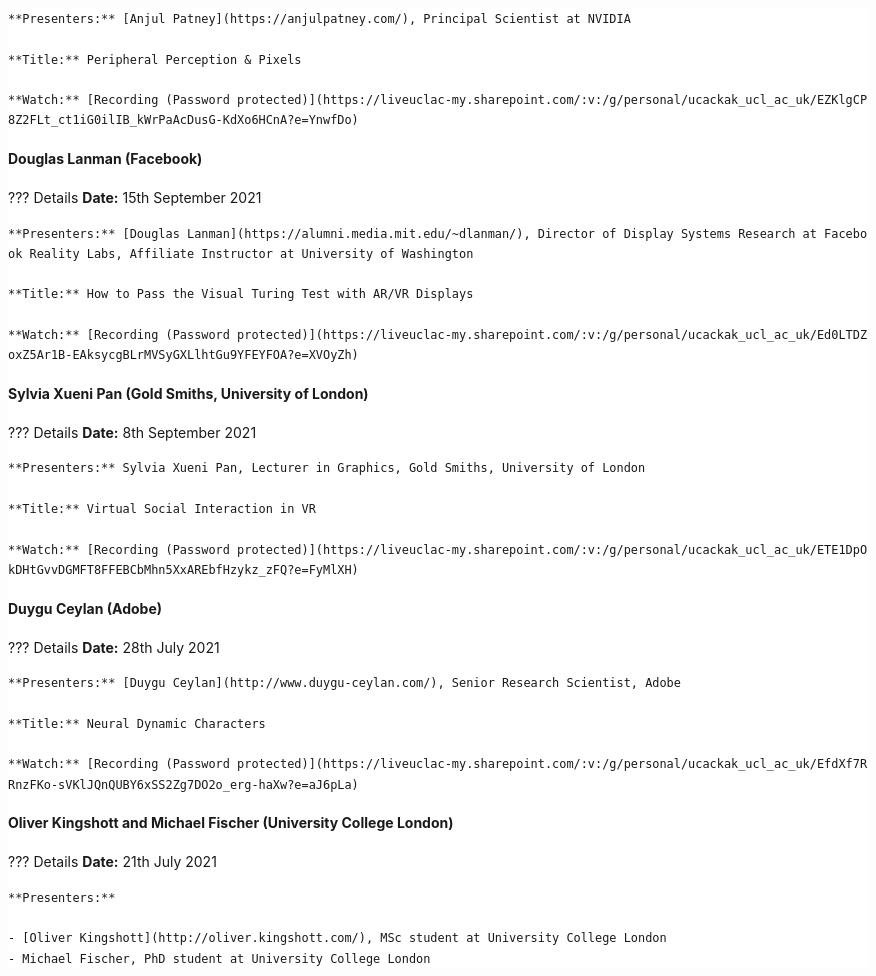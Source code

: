     **Presenters:** [Anjul Patney](https://anjulpatney.com/), Principal Scientist at NVIDIA
     
    **Title:** Peripheral Perception & Pixels
    
    **Watch:** [Recording (Password protected)](https://liveuclac-my.sharepoint.com/:v:/g/personal/ucackak_ucl_ac_uk/EZKlgCP8Z2FLt_ct1iG0ilIB_kWrPaAcDusG-KdXo6HCnA?e=YnwfDo)


#### Douglas Lanman (Facebook)
??? Details
    **Date:**
    15th September 2021
    
    **Presenters:** [Douglas Lanman](https://alumni.media.mit.edu/~dlanman/), Director of Display Systems Research at Facebook Reality Labs, Affiliate Instructor at University of Washington
     
    **Title:** How to Pass the Visual Turing Test with AR/VR Displays
    
    **Watch:** [Recording (Password protected)](https://liveuclac-my.sharepoint.com/:v:/g/personal/ucackak_ucl_ac_uk/Ed0LTDZoxZ5Ar1B-EAksycgBLrMVSyGXLlhtGu9YFEYFOA?e=XVOyZh)


#### Sylvia Xueni Pan (Gold Smiths, University of London)
??? Details
    **Date:**
    8th September 2021
    
    **Presenters:** Sylvia Xueni Pan, Lecturer in Graphics, Gold Smiths, University of London
     
    **Title:** Virtual Social Interaction in VR
    
    **Watch:** [Recording (Password protected)](https://liveuclac-my.sharepoint.com/:v:/g/personal/ucackak_ucl_ac_uk/ETE1DpOkDHtGvvDGMFT8FFEBCbMhn5XxAREbfHzykz_zFQ?e=FyMlXH)


#### Duygu Ceylan (Adobe)
??? Details
    **Date:**
    28th July 2021
    
    **Presenters:** [Duygu Ceylan](http://www.duygu-ceylan.com/), Senior Research Scientist, Adobe
     
    **Title:** Neural Dynamic Characters
    
    **Watch:** [Recording (Password protected)](https://liveuclac-my.sharepoint.com/:v:/g/personal/ucackak_ucl_ac_uk/EfdXf7RRnzFKo-sVKlJQnQUBY6xSS2Zg7DO2o_erg-haXw?e=aJ6pLa)



#### Oliver Kingshott and Michael Fischer (University College London)
??? Details
    **Date:**
    21th July 2021
    
    **Presenters:**
    
    - [Oliver Kingshott](http://oliver.kingshott.com/), MSc student at University College London
    - Michael Fischer, PhD student at University College London
    